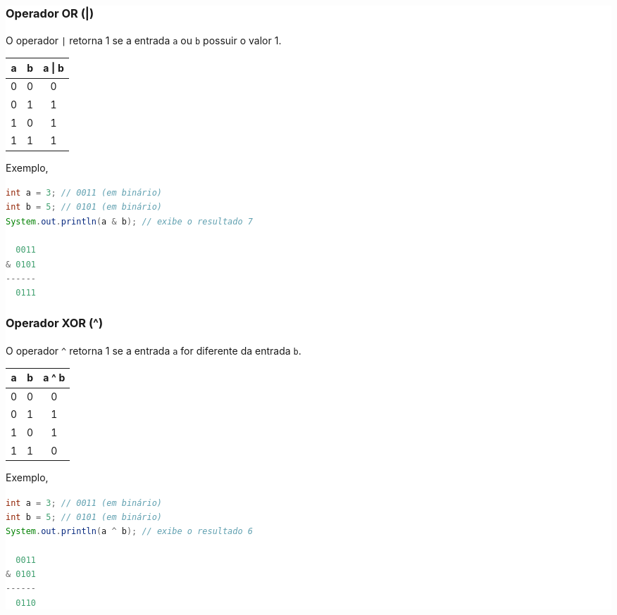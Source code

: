 ### Operador OR (|)

O operador `|` retorna 1 se a entrada `a` ou `b` possuir o valor 1.

| a | b | a \| b |
|:-:|:-:|:------:|
| 0 | 0 |   0    |
| 0 | 1 |   1    |
| 1 | 0 |   1    |
| 1 | 1 |   1    |

Exemplo,

```java
int a = 3; // 0011 (em binário)
int b = 5; // 0101 (em binário)
System.out.println(a & b); // exibe o resultado 7

  0011
& 0101
------
  0111
```

### Operador XOR (^)

O operador `^` retorna 1 se a entrada `a` for diferente da entrada `b`.

| a | b | a ^ b |
|:-:|:-:|:-----:|
| 0 | 0 |   0   |
| 0 | 1 |   1   |
| 1 | 0 |   1   |
| 1 | 1 |   0   |

Exemplo,

```java
int a = 3; // 0011 (em binário)
int b = 5; // 0101 (em binário)
System.out.println(a ^ b); // exibe o resultado 6

  0011
& 0101
------
  0110
```
